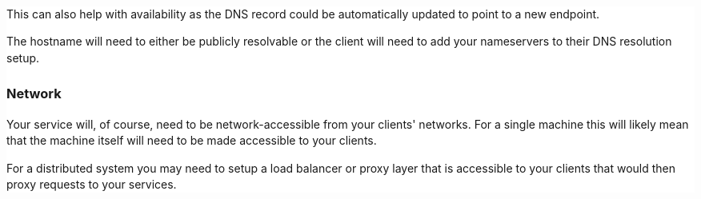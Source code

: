 This can also help with availability as the DNS record could be automatically
updated to point to a new endpoint.

The hostname will need to either be publicly resolvable or the client will need
to add your nameservers to their DNS resolution setup.

</div>
<div>

### Network

Your service will, of course, need to be network-accessible from your clients'
networks. For a single machine this will likely mean that the machine itself
will need to be made accessible to your clients.

For a distributed system you may need to setup a load balancer or proxy layer
that is accessible to your clients that would then proxy requests to your
services.

</div>
</div>
